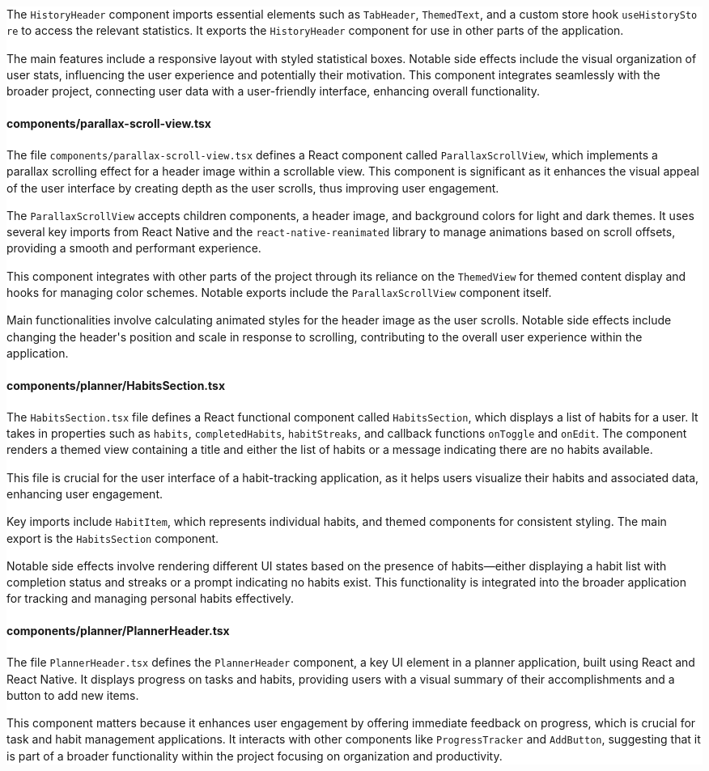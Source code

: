 The `HistoryHeader` component imports essential elements such as `TabHeader`, `ThemedText`, and a custom store hook `useHistoryStore` to access the relevant statistics. It exports the `HistoryHeader` component for use in other parts of the application.

The main features include a responsive layout with styled statistical boxes. Notable side effects include the visual organization of user stats, influencing the user experience and potentially their motivation. This component integrates seamlessly with the broader project, connecting user data with a user-friendly interface, enhancing overall functionality.

#### components/parallax-scroll-view.tsx

The file `components/parallax-scroll-view.tsx` defines a React component called `ParallaxScrollView`, which implements a parallax scrolling effect for a header image within a scrollable view. This component is significant as it enhances the visual appeal of the user interface by creating depth as the user scrolls, thus improving user engagement.

The `ParallaxScrollView` accepts children components, a header image, and background colors for light and dark themes. It uses several key imports from React Native and the `react-native-reanimated` library to manage animations based on scroll offsets, providing a smooth and performant experience.

This component integrates with other parts of the project through its reliance on the `ThemedView` for themed content display and hooks for managing color schemes. Notable exports include the `ParallaxScrollView` component itself.

Main functionalities involve calculating animated styles for the header image as the user scrolls. Notable side effects include changing the header's position and scale in response to scrolling, contributing to the overall user experience within the application.

#### components/planner/HabitsSection.tsx

The `HabitsSection.tsx` file defines a React functional component called `HabitsSection`, which displays a list of habits for a user. It takes in properties such as `habits`, `completedHabits`, `habitStreaks`, and callback functions `onToggle` and `onEdit`. The component renders a themed view containing a title and either the list of habits or a message indicating there are no habits available.

This file is crucial for the user interface of a habit-tracking application, as it helps users visualize their habits and associated data, enhancing user engagement. 

Key imports include `HabitItem`, which represents individual habits, and themed components for consistent styling. The main export is the `HabitsSection` component. 

Notable side effects involve rendering different UI states based on the presence of habits—either displaying a habit list with completion status and streaks or a prompt indicating no habits exist. This functionality is integrated into the broader application for tracking and managing personal habits effectively.

#### components/planner/PlannerHeader.tsx

The file `PlannerHeader.tsx` defines the `PlannerHeader` component, a key UI element in a planner application, built using React and React Native. It displays progress on tasks and habits, providing users with a visual summary of their accomplishments and a button to add new items. 

This component matters because it enhances user engagement by offering immediate feedback on progress, which is crucial for task and habit management applications. It interacts with other components like `ProgressTracker` and `AddButton`, suggesting that it is part of a broader functionality within the project focusing on organization and productivity.
